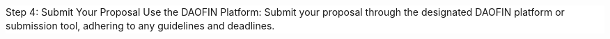 Step 4: Submit Your Proposal
Use the DAOFIN Platform: Submit your proposal through the designated DAOFIN platform or submission tool, adhering to any guidelines and deadlines.